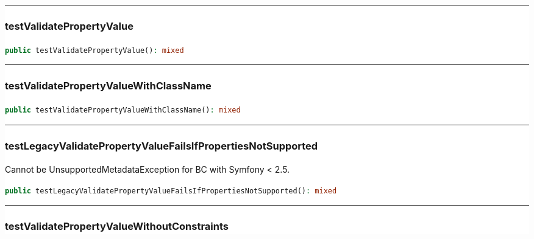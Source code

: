 









***

### testValidatePropertyValue



```php
public testValidatePropertyValue(): mixed
```











***

### testValidatePropertyValueWithClassName



```php
public testValidatePropertyValueWithClassName(): mixed
```











***

### testLegacyValidatePropertyValueFailsIfPropertiesNotSupported

Cannot be UnsupportedMetadataException for BC with Symfony < 2.5.

```php
public testLegacyValidatePropertyValueFailsIfPropertiesNotSupported(): mixed
```











***

### testValidatePropertyValueWithoutConstraints
